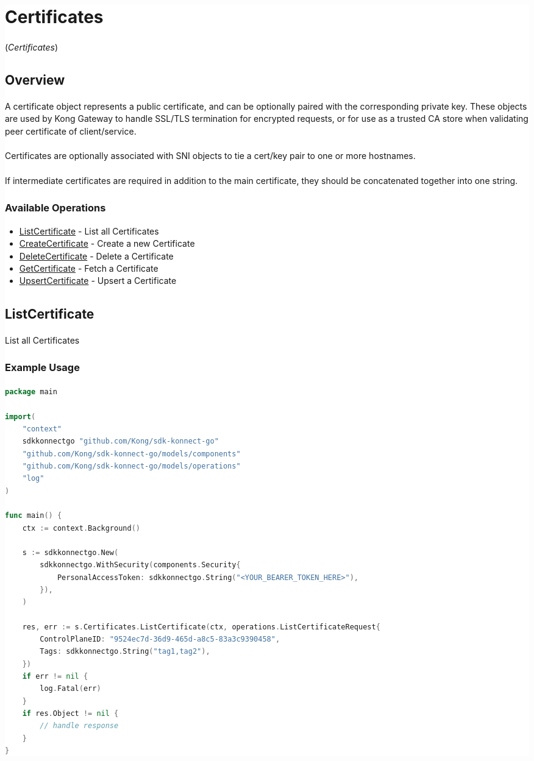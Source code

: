 # Certificates
(*Certificates*)

## Overview

A certificate object represents a public certificate, and can be optionally paired with the corresponding private key. These objects are used by Kong Gateway to handle SSL/TLS termination for encrypted requests, or for use as a trusted CA store when validating peer certificate of client/service.
<br><br>
Certificates are optionally associated with SNI objects to tie a cert/key pair to one or more hostnames.
<br><br>
If intermediate certificates are required in addition to the main certificate, they should be concatenated together into one string.


### Available Operations

* [ListCertificate](#listcertificate) - List all Certificates
* [CreateCertificate](#createcertificate) - Create a new Certificate
* [DeleteCertificate](#deletecertificate) - Delete a Certificate
* [GetCertificate](#getcertificate) - Fetch a Certificate
* [UpsertCertificate](#upsertcertificate) - Upsert a Certificate

## ListCertificate

List all Certificates

### Example Usage


```go
package main

import(
	"context"
	sdkkonnectgo "github.com/Kong/sdk-konnect-go"
	"github.com/Kong/sdk-konnect-go/models/components"
	"github.com/Kong/sdk-konnect-go/models/operations"
	"log"
)

func main() {
    ctx := context.Background()

    s := sdkkonnectgo.New(
        sdkkonnectgo.WithSecurity(components.Security{
            PersonalAccessToken: sdkkonnectgo.String("<YOUR_BEARER_TOKEN_HERE>"),
        }),
    )

    res, err := s.Certificates.ListCertificate(ctx, operations.ListCertificateRequest{
        ControlPlaneID: "9524ec7d-36d9-465d-a8c5-83a3c9390458",
        Tags: sdkkonnectgo.String("tag1,tag2"),
    })
    if err != nil {
        log.Fatal(err)
    }
    if res.Object != nil {
        // handle response
    }
}
```
